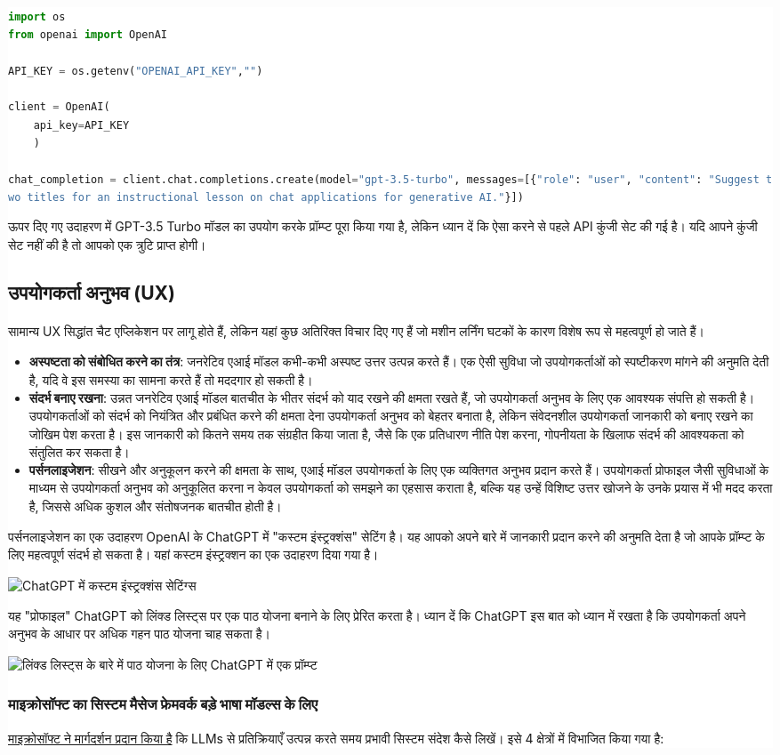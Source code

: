 ```python
import os
from openai import OpenAI

API_KEY = os.getenv("OPENAI_API_KEY","")

client = OpenAI(
    api_key=API_KEY
    )

chat_completion = client.chat.completions.create(model="gpt-3.5-turbo", messages=[{"role": "user", "content": "Suggest two titles for an instructional lesson on chat applications for generative AI."}])
```

ऊपर दिए गए उदाहरण में GPT-3.5 Turbo मॉडल का उपयोग करके प्रॉम्प्ट पूरा किया गया है, लेकिन ध्यान दें कि ऐसा करने से पहले API कुंजी सेट की गई है। यदि आपने कुंजी सेट नहीं की है तो आपको एक त्रुटि प्राप्त होगी।

## उपयोगकर्ता अनुभव (UX)

सामान्य UX सिद्धांत चैट एप्लिकेशन पर लागू होते हैं, लेकिन यहां कुछ अतिरिक्त विचार दिए गए हैं जो मशीन लर्निंग घटकों के कारण विशेष रूप से महत्वपूर्ण हो जाते हैं।

- **अस्पष्टता को संबोधित करने का तंत्र**: जनरेटिव एआई मॉडल कभी-कभी अस्पष्ट उत्तर उत्पन्न करते हैं। एक ऐसी सुविधा जो उपयोगकर्ताओं को स्पष्टीकरण मांगने की अनुमति देती है, यदि वे इस समस्या का सामना करते हैं तो मददगार हो सकती है।
- **संदर्भ बनाए रखना**: उन्नत जनरेटिव एआई मॉडल बातचीत के भीतर संदर्भ को याद रखने की क्षमता रखते हैं, जो उपयोगकर्ता अनुभव के लिए एक आवश्यक संपत्ति हो सकती है। उपयोगकर्ताओं को संदर्भ को नियंत्रित और प्रबंधित करने की क्षमता देना उपयोगकर्ता अनुभव को बेहतर बनाता है, लेकिन संवेदनशील उपयोगकर्ता जानकारी को बनाए रखने का जोखिम पेश करता है। इस जानकारी को कितने समय तक संग्रहीत किया जाता है, जैसे कि एक प्रतिधारण नीति पेश करना, गोपनीयता के खिलाफ संदर्भ की आवश्यकता को संतुलित कर सकता है।
- **पर्सनलाइजेशन**: सीखने और अनुकूलन करने की क्षमता के साथ, एआई मॉडल उपयोगकर्ता के लिए एक व्यक्तिगत अनुभव प्रदान करते हैं। उपयोगकर्ता प्रोफाइल जैसी सुविधाओं के माध्यम से उपयोगकर्ता अनुभव को अनुकूलित करना न केवल उपयोगकर्ता को समझने का एहसास कराता है, बल्कि यह उन्हें विशिष्ट उत्तर खोजने के उनके प्रयास में भी मदद करता है, जिससे अधिक कुशल और संतोषजनक बातचीत होती है।

पर्सनलाइजेशन का एक उदाहरण OpenAI के ChatGPT में "कस्टम इंस्ट्रक्शंस" सेटिंग है। यह आपको अपने बारे में जानकारी प्रदान करने की अनुमति देता है जो आपके प्रॉम्प्ट के लिए महत्वपूर्ण संदर्भ हो सकता है। यहां कस्टम इंस्ट्रक्शन का एक उदाहरण दिया गया है।

![ChatGPT में कस्टम इंस्ट्रक्शंस सेटिंग्स](../../../translated_images/custom-instructions.b96f59aa69356fcfed456414221919e8996f93c90c20d0d58d1bc0221e3c909f.hi.png)

यह "प्रोफाइल" ChatGPT को लिंक्ड लिस्ट्स पर एक पाठ योजना बनाने के लिए प्रेरित करता है। ध्यान दें कि ChatGPT इस बात को ध्यान में रखता है कि उपयोगकर्ता अपने अनुभव के आधार पर अधिक गहन पाठ योजना चाह सकता है।

![लिंक्ड लिस्ट्स के बारे में पाठ योजना के लिए ChatGPT में एक प्रॉम्प्ट](../../../translated_images/lesson-plan-prompt.cc47c488cf1343df5d67aa796a1acabca32c380e5b782971e289f6ab8b21cf5a.hi.png)

### माइक्रोसॉफ्ट का सिस्टम मैसेज फ्रेमवर्क बड़े भाषा मॉडल्स के लिए

[माइक्रोसॉफ्ट ने मार्गदर्शन प्रदान किया है](https://learn.microsoft.com/azure/ai-services/openai/concepts/system-message#define-the-models-output-format?WT.mc_id=academic-105485-koreyst) कि LLMs से प्रतिक्रियाएँ उत्पन्न करते समय प्रभावी सिस्टम संदेश कैसे लिखें। इसे 4 क्षेत्रों में विभाजित किया गया है:

